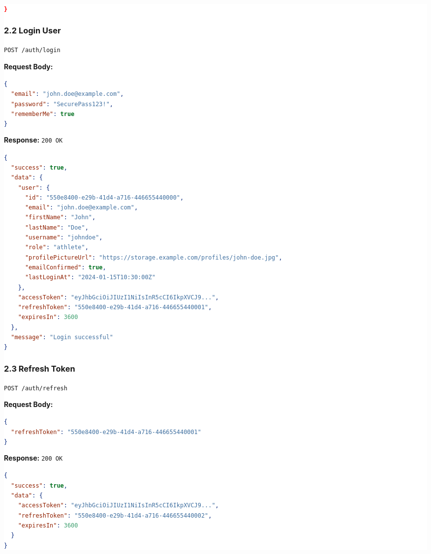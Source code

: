 ```json
}
```

### 2.2 Login User
```http
POST /auth/login
```

**Request Body:**
```json
{
  "email": "john.doe@example.com",
  "password": "SecurePass123!",
  "rememberMe": true
}
```

**Response:** `200 OK`
```json
{
  "success": true,
  "data": {
    "user": {
      "id": "550e8400-e29b-41d4-a716-446655440000",
      "email": "john.doe@example.com",
      "firstName": "John",
      "lastName": "Doe",
      "username": "johndoe",
      "role": "athlete",
      "profilePictureUrl": "https://storage.example.com/profiles/john-doe.jpg",
      "emailConfirmed": true,
      "lastLoginAt": "2024-01-15T10:30:00Z"
    },
    "accessToken": "eyJhbGciOiJIUzI1NiIsInR5cCI6IkpXVCJ9...",
    "refreshToken": "550e8400-e29b-41d4-a716-446655440001",
    "expiresIn": 3600
  },
  "message": "Login successful"
}
```

### 2.3 Refresh Token
```http
POST /auth/refresh
```

**Request Body:**
```json
{
  "refreshToken": "550e8400-e29b-41d4-a716-446655440001"
}
```

**Response:** `200 OK`
```json
{
  "success": true,
  "data": {
    "accessToken": "eyJhbGciOiJIUzI1NiIsInR5cCI6IkpXVCJ9...",
    "refreshToken": "550e8400-e29b-41d4-a716-446655440002",
    "expiresIn": 3600
  }
}
```
